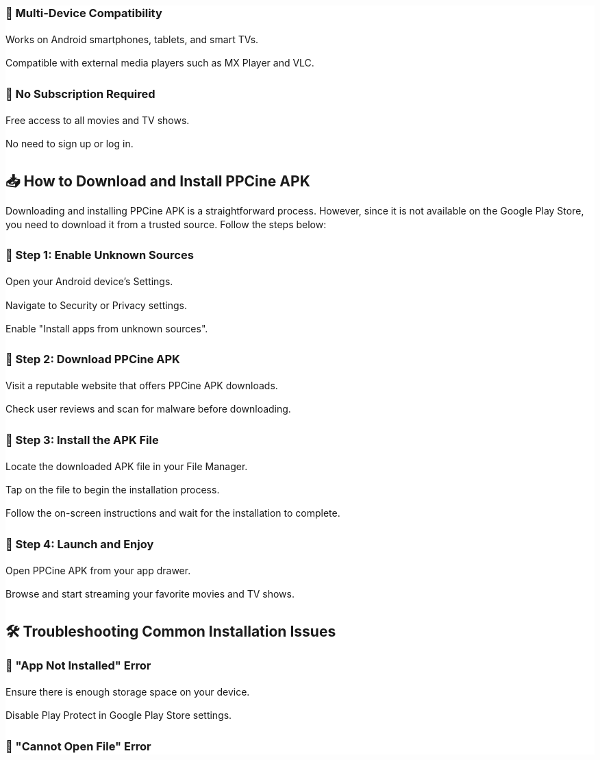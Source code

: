 ### 🔹 Multi-Device Compatibility

Works on Android smartphones, tablets, and smart TVs.

Compatible with external media players such as MX Player and VLC.

### 🔹 No Subscription Required

Free access to all movies and TV shows.

No need to sign up or log in.

## 📥 How to Download and Install PPCine APK

Downloading and installing PPCine APK is a straightforward process. However, since it is not available on the Google Play Store, you need to download it from a trusted source. Follow the steps below:

### 🔹 Step 1: Enable Unknown Sources

Open your Android device’s Settings.

Navigate to Security or Privacy settings.

Enable "Install apps from unknown sources".

### 🔹 Step 2: Download PPCine APK

Visit a reputable website that offers PPCine APK downloads.

Check user reviews and scan for malware before downloading.

### 🔹 Step 3: Install the APK File

Locate the downloaded APK file in your File Manager.

Tap on the file to begin the installation process.

Follow the on-screen instructions and wait for the installation to complete.

### 🔹 Step 4: Launch and Enjoy

Open PPCine APK from your app drawer.

Browse and start streaming your favorite movies and TV shows.

## 🛠️ Troubleshooting Common Installation Issues

### 🔹 "App Not Installed" Error

Ensure there is enough storage space on your device.

Disable Play Protect in Google Play Store settings.

### 🔹 "Cannot Open File" Error
